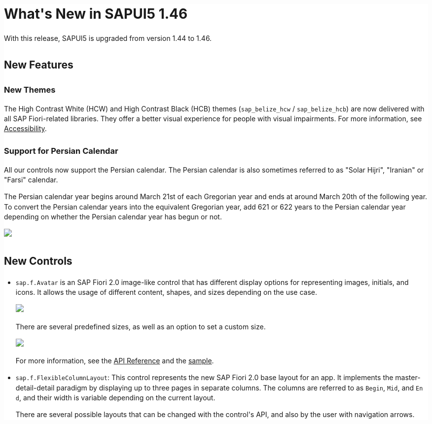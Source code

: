 

# What's New in SAPUI5 1.46

With this release, SAPUI5 is upgraded from version 1.44 to 1.46.



## New Features



### New Themes

The High Contrast White \(HCW\) and High Contrast Black \(HCB\) themes \(`sap_belize_hcw` / `sap_belize_hcb`\) are now delivered with all SAP Fiori-related libraries. They offer a better visual experience for people with visual impairments. For more information, see [Accessibility](../04_Essentials/accessibility-322f55d.md).



### Support for Persian Calendar

All our controls now support the Persian calendar. The Persian calendar is also sometimes referred to as "Solar Hijri", "Iranian" or "Farsi" calendar.

The Persian calendar year begins around March 21st of each Gregorian year and ends at around March 20th of the following year. To convert the Persian calendar years into the equivalent Gregorian year, add 621 or 622 years to the Persian calendar year depending on whether the Persian calendar year has begun or not.

 ![](images/WhatsNew_146_Persian_Calendar_bbe5a6a.png) 



## New Controls

-   `sap.f.Avatar` is an SAP Fiori 2.0 image-like control that has different display options for representing images, initials, and icons. It allows the usage of different content, shapes, and sizes depending on the use case.

     ![](images/WhatsNew_146_Avatar1_b6de75d.png) 

    There are several predefined sizes, as well as an option to set a custom size.

     ![](images/WhatsNew_146_Avatar2_9127c43.png) 

    For more information, see the [API Reference](https://ui5.sap.com/#/api/sap.f.Avatar) and the [sample](https://ui5.sap.com/#/sample/sap.f.sample.Avatar/preview).

-   `sap.f.FlexibleColumnLayout`: This control represents the new SAP Fiori 2.0 base layout for an app. It implements the master-detail-detail paradigm by displaying up to three pages in separate columns. The columns are referred to as `Begin`, `Mid`, and `End`, and their width is variable depending on the current layout.

    There are several possible layouts that can be changed with the control's API, and also by the user with navigation arrows.
